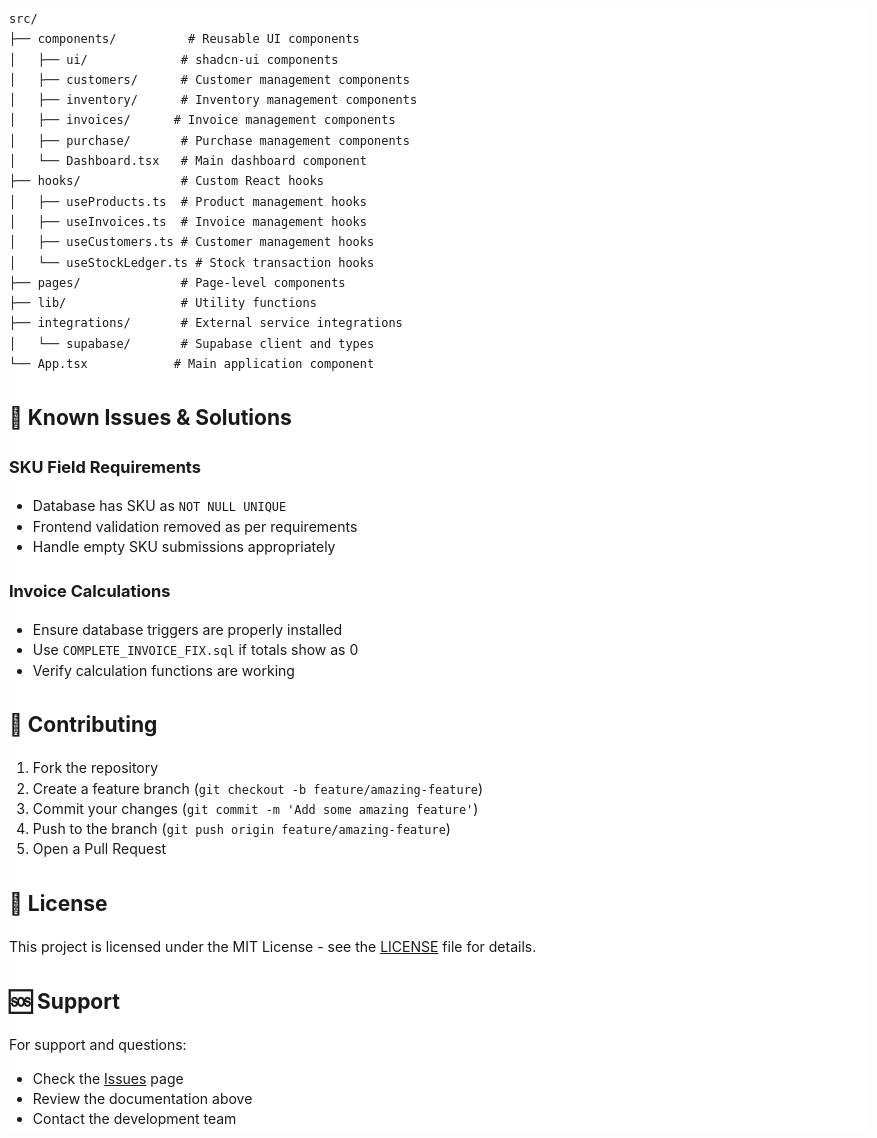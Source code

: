 ```
src/
├── components/          # Reusable UI components
│   ├── ui/             # shadcn-ui components
│   ├── customers/      # Customer management components
│   ├── inventory/      # Inventory management components
│   ├── invoices/      # Invoice management components
│   ├── purchase/       # Purchase management components
│   └── Dashboard.tsx   # Main dashboard component
├── hooks/              # Custom React hooks
│   ├── useProducts.ts  # Product management hooks
│   ├── useInvoices.ts  # Invoice management hooks
│   ├── useCustomers.ts # Customer management hooks
│   └── useStockLedger.ts # Stock transaction hooks
├── pages/              # Page-level components
├── lib/                # Utility functions
├── integrations/       # External service integrations
│   └── supabase/       # Supabase client and types
└── App.tsx            # Main application component
```

## 🚨 Known Issues & Solutions

### SKU Field Requirements
- Database has SKU as `NOT NULL UNIQUE`
- Frontend validation removed as per requirements
- Handle empty SKU submissions appropriately

### Invoice Calculations
- Ensure database triggers are properly installed
- Use `COMPLETE_INVOICE_FIX.sql` if totals show as 0
- Verify calculation functions are working

## 🤝 Contributing

1. Fork the repository
2. Create a feature branch (`git checkout -b feature/amazing-feature`)
3. Commit your changes (`git commit -m 'Add some amazing feature'`)
4. Push to the branch (`git push origin feature/amazing-feature`)
5. Open a Pull Request

## 📄 License

This project is licensed under the MIT License - see the [LICENSE](LICENSE) file for details.

## 🆘 Support

For support and questions:
- Check the [Issues](https://github.com/your-repo/issues) page
- Review the documentation above
- Contact the development team
